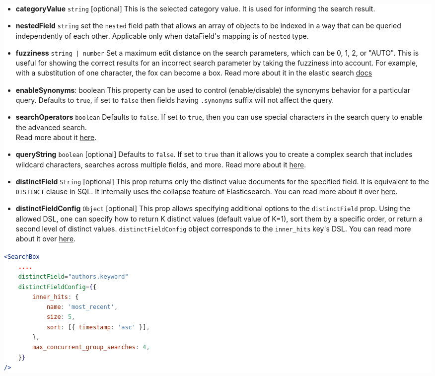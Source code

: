 -   **categoryValue** `string` [optional]
    This is the selected category value. It is used for informing the search result.

-   **nestedField** `string`
    set the `nested` field path that allows an array of objects to be indexed in a way that can be queried independently of each other. Applicable only when dataField's mapping is of `nested` type.

-   **fuzziness** `string | number`
    Set a maximum edit distance on the search parameters, which can be 0, 1, 2, or "AUTO". This is useful for showing the correct results for an incorrect search parameter by taking the fuzziness into account. For example, with a substitution of one character, the fox can become a box.
    Read more about it in the elastic search [docs](https://www.elastic.co/guide/en/elasticsearch/guide/current/fuzziness.html)

-   **enableSynonyms**: boolean
    This property can be used to control (enable/disable) the synonyms behavior for a particular query. Defaults to `true`, if set to `false` then fields having `.synonyms` suffix will not affect the query.

-   **searchOperators** `boolean`
    Defaults to `false`. If set to `true`, then you can use special characters in the search query to enable the advanced search.<br/>
    Read more about it [here](https://www.elastic.co/guide/en/elasticsearch/reference/current/query-dsl-simple-query-string-query.html).

-   **queryString** `boolean` [optional]
    Defaults to `false`. If set to `true` than it allows you to create a complex search that includes wildcard characters, searches across multiple fields, and more. Read more about it [here](https://www.elastic.co/guide/en/elasticsearch/reference/current/query-dsl-query-string-query.html).

-   **distinctField** `String` [optional]
	This prop returns only the distinct value documents for the specified field. It is equivalent to the `DISTINCT` clause in SQL. It internally uses the collapse feature of Elasticsearch. You can read more about it over [here](https://www.elastic.co/guide/en/elasticsearch/reference/current/collapse-search-results.html).


-   **distinctFieldConfig** `Object` [optional]
	This prop allows specifying additional options to the `distinctField` prop. Using the allowed DSL, one can specify how to return K distinct values (default value of K=1), sort them by a specific order, or return a second level of distinct values. `distinctFieldConfig` object corresponds to the `inner_hits` key's DSL.  You can read more about it over [here](https://www.elastic.co/guide/en/elasticsearch/reference/current/collapse-search-results.html).

```jsx
<SearchBox
	....
	distinctField="authors.keyword"
	distinctFieldConfig={{
		inner_hits: {
			name: 'most_recent',
			size: 5,
			sort: [{ timestamp: 'asc' }],
		},
		max_concurrent_group_searches: 4,
	}}
/>
```
